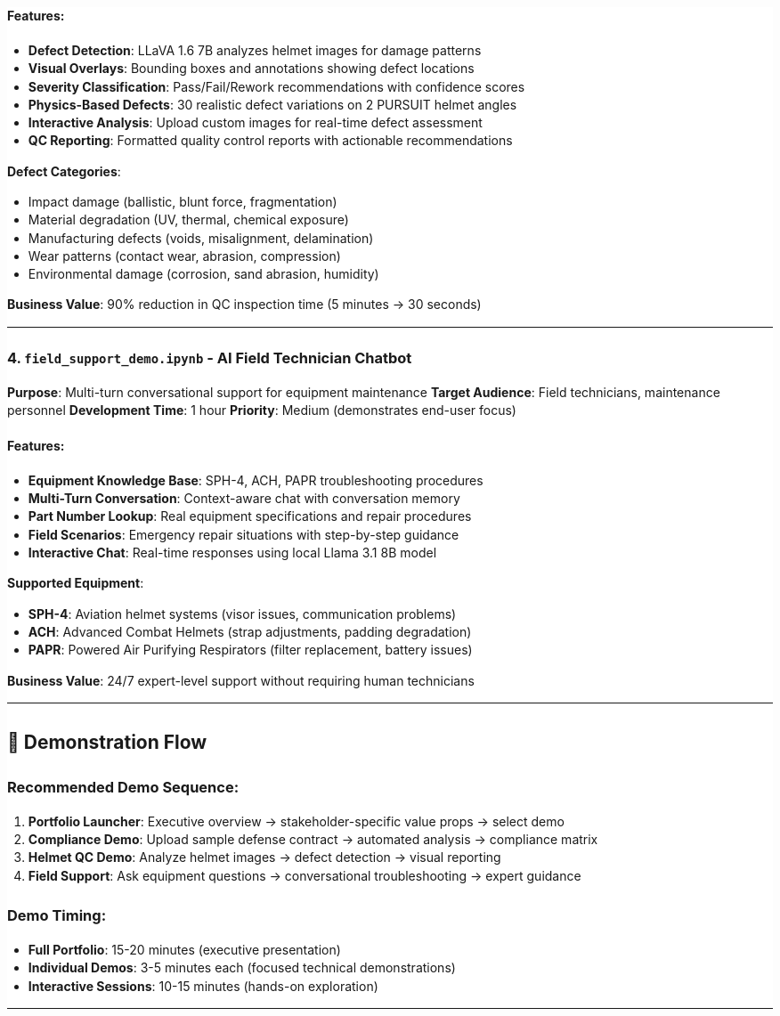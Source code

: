 #### Features:
- **Defect Detection**: LLaVA 1.6 7B analyzes helmet images for damage patterns
- **Visual Overlays**: Bounding boxes and annotations showing defect locations
- **Severity Classification**: Pass/Fail/Rework recommendations with confidence scores
- **Physics-Based Defects**: 30 realistic defect variations on 2 PURSUIT helmet angles
- **Interactive Analysis**: Upload custom images for real-time defect assessment
- **QC Reporting**: Formatted quality control reports with actionable recommendations

**Defect Categories**:
- Impact damage (ballistic, blunt force, fragmentation)
- Material degradation (UV, thermal, chemical exposure)
- Manufacturing defects (voids, misalignment, delamination)
- Wear patterns (contact wear, abrasion, compression)
- Environmental damage (corrosion, sand abrasion, humidity)

**Business Value**: 90% reduction in QC inspection time (5 minutes → 30 seconds)

---

### **4. `field_support_demo.ipynb` - AI Field Technician Chatbot**
**Purpose**: Multi-turn conversational support for equipment maintenance
**Target Audience**: Field technicians, maintenance personnel
**Development Time**: 1 hour
**Priority**: Medium (demonstrates end-user focus)

#### Features:
- **Equipment Knowledge Base**: SPH-4, ACH, PAPR troubleshooting procedures
- **Multi-Turn Conversation**: Context-aware chat with conversation memory
- **Part Number Lookup**: Real equipment specifications and repair procedures
- **Field Scenarios**: Emergency repair situations with step-by-step guidance
- **Interactive Chat**: Real-time responses using local Llama 3.1 8B model

**Supported Equipment**:
- **SPH-4**: Aviation helmet systems (visor issues, communication problems)
- **ACH**: Advanced Combat Helmets (strap adjustments, padding degradation)
- **PAPR**: Powered Air Purifying Respirators (filter replacement, battery issues)

**Business Value**: 24/7 expert-level support without requiring human technicians

---

## 🚀 Demonstration Flow

### **Recommended Demo Sequence**:
1. **Portfolio Launcher**: Executive overview → stakeholder-specific value props → select demo
2. **Compliance Demo**: Upload sample defense contract → automated analysis → compliance matrix
3. **Helmet QC Demo**: Analyze helmet images → defect detection → visual reporting
4. **Field Support**: Ask equipment questions → conversational troubleshooting → expert guidance

### **Demo Timing**:
- **Full Portfolio**: 15-20 minutes (executive presentation)
- **Individual Demos**: 3-5 minutes each (focused technical demonstrations)
- **Interactive Sessions**: 10-15 minutes (hands-on exploration)

---
